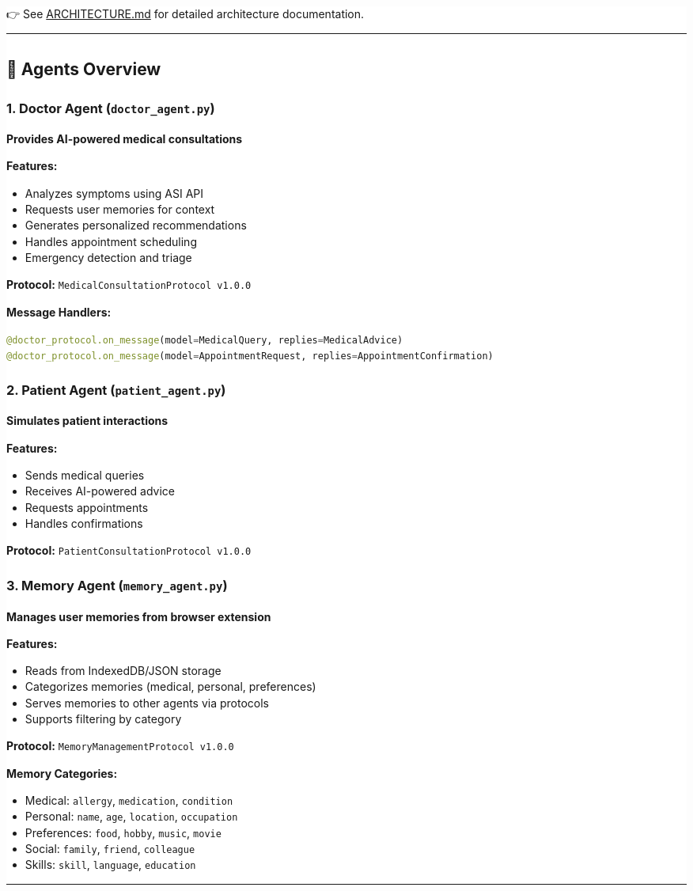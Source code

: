 👉 See [ARCHITECTURE.md](ARCHITECTURE.md) for detailed architecture documentation.

---

## 🤖 Agents Overview

### 1. Doctor Agent (`doctor_agent.py`)

**Provides AI-powered medical consultations**

**Features:**
- Analyzes symptoms using ASI API
- Requests user memories for context
- Generates personalized recommendations
- Handles appointment scheduling
- Emergency detection and triage

**Protocol:** `MedicalConsultationProtocol v1.0.0`

**Message Handlers:**
```python
@doctor_protocol.on_message(model=MedicalQuery, replies=MedicalAdvice)
@doctor_protocol.on_message(model=AppointmentRequest, replies=AppointmentConfirmation)
```

### 2. Patient Agent (`patient_agent.py`)

**Simulates patient interactions**

**Features:**
- Sends medical queries
- Receives AI-powered advice
- Requests appointments
- Handles confirmations

**Protocol:** `PatientConsultationProtocol v1.0.0`

### 3. Memory Agent (`memory_agent.py`)

**Manages user memories from browser extension**

**Features:**
- Reads from IndexedDB/JSON storage
- Categorizes memories (medical, personal, preferences)
- Serves memories to other agents via protocols
- Supports filtering by category

**Protocol:** `MemoryManagementProtocol v1.0.0`

**Memory Categories:**
- Medical: `allergy`, `medication`, `condition`
- Personal: `name`, `age`, `location`, `occupation`
- Preferences: `food`, `hobby`, `music`, `movie`
- Social: `family`, `friend`, `colleague`
- Skills: `skill`, `language`, `education`

---